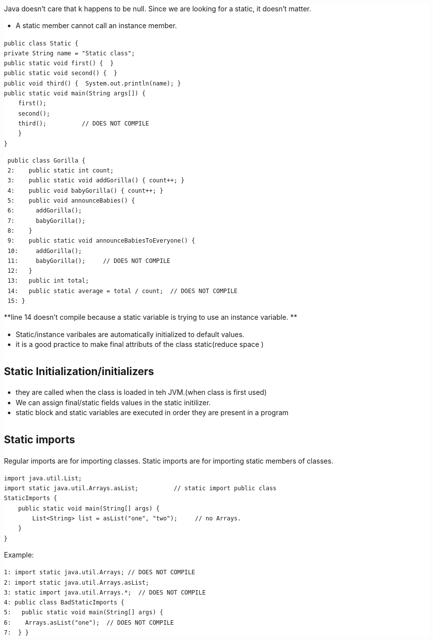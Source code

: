   Java doesn’t care that k happens to be null. Since we are looking for a static, it doesn’t matter.
*  A static member cannot call an instance member. 
```
public class Static {  
private String name = "Static class";  
public static void first() {  }  
public static void second() {  }  
public void third() {  System.out.println(name); }  
public static void main(String args[]) {    
    first();    
    second();    
    third();          // DOES NOT COMPILE  
    } 
}
```
```
 public class Gorilla { 
 2:    public static int count; 
 3:    public static void addGorilla() { count++; } 
 4:    public void babyGorilla() { count++; } 
 5:    public void announceBabies() { 
 6:      addGorilla(); 
 7:      babyGorilla(); 
 8:    } 
 9:    public static void announceBabiesToEveryone() { 
 10:     addGorilla(); 
 11:     babyGorilla();     // DOES NOT COMPILE 
 12:   } 
 13:   public int total; 
 14:   public static average = total / count;  // DOES NOT COMPILE 
 15: }
 ```
 **line 14 doesn’t compile because a static variable is trying to use an instance variable. **
 * Static/instance varibales are automatically initialized to default values.
 * it is a good practice to make final attributs of the class static(reduce space )
## Static Initialization/initializers
* they are called when the class is loaded in teh JVM.(when class is first used)
* We can assign final/static fields values in the static initilizer.
* static block and static variables are executed in order they are present in a program

## Static imports
 Regular imports are for importing classes. Static imports are for importing static members of classes. 
```
import java.util.List; 
import static java.util.Arrays.asList;          // static import public class 
StaticImports {  
    public static void main(String[] args) {    
        List<String> list = asList("one", "two");     // no Arrays. 
    } 
}    
```
Example:
```
1: import static java.util.Arrays; // DOES NOT COMPILE 
2: import static java.util.Arrays.asList; 
3: static import java.util.Arrays.*;  // DOES NOT COMPILE 
4: public class BadStaticImports { 
5:   public static void main(String[] args) { 
6:    Arrays.asList("one");  // DOES NOT COMPILE 
7:  } }
```